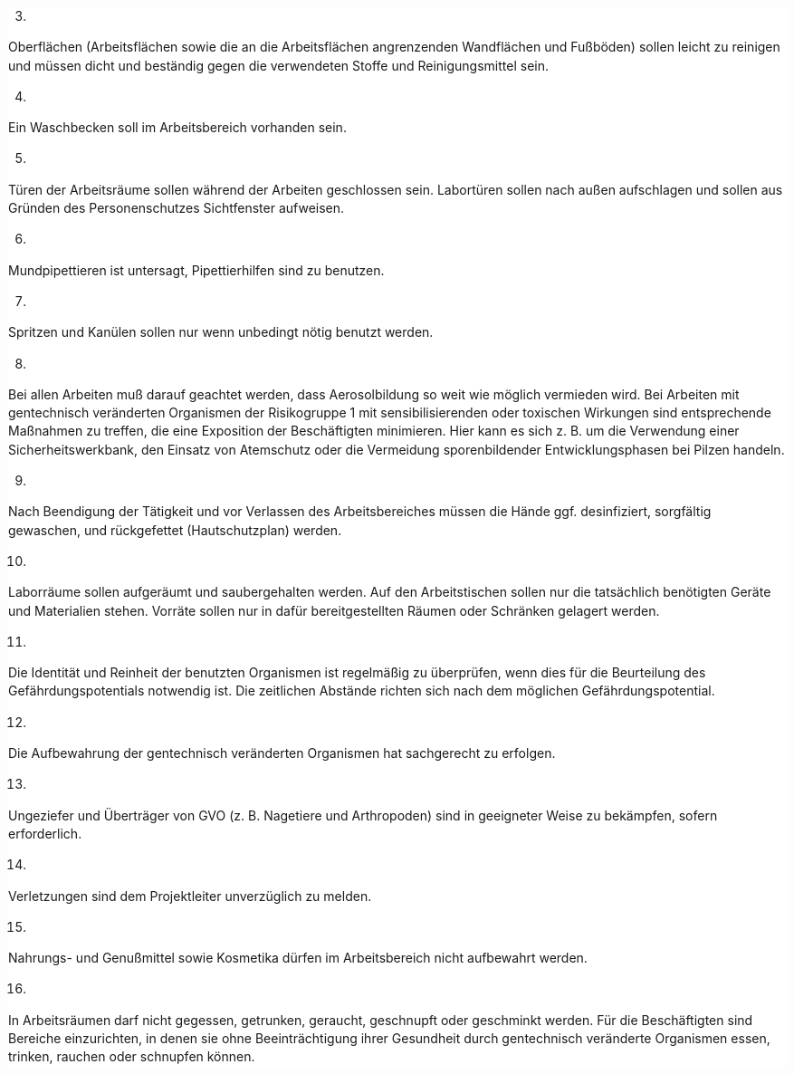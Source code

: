 3.  
Oberflächen (Arbeitsflächen sowie die an die Arbeitsflächen angrenzenden Wandflächen und Fußböden) sollen leicht zu reinigen und müssen dicht und beständig gegen die verwendeten Stoffe und Reinigungsmittel sein.

4.  
Ein Waschbecken soll im Arbeitsbereich vorhanden sein.

5.  
Türen der Arbeitsräume sollen während der Arbeiten geschlossen sein. Labortüren sollen nach außen aufschlagen und sollen aus Gründen des Personenschutzes Sichtfenster aufweisen.

6.  
Mundpipettieren ist untersagt, Pipettierhilfen sind zu benutzen.

7.  
Spritzen und Kanülen sollen nur wenn unbedingt nötig benutzt werden.

8.  
Bei allen Arbeiten muß darauf geachtet werden, dass Aerosolbildung so weit wie möglich vermieden wird. Bei Arbeiten mit gentechnisch veränderten Organismen der Risikogruppe 1 mit sensibilisierenden oder toxischen Wirkungen sind entsprechende Maßnahmen zu treffen, die eine Exposition der Beschäftigten minimieren. Hier kann es sich z. B. um die Verwendung einer Sicherheitswerkbank, den Einsatz von Atemschutz oder die Vermeidung sporenbildender Entwicklungsphasen bei Pilzen handeln.

9.  
Nach Beendigung der Tätigkeit und vor Verlassen des Arbeitsbereiches müssen die Hände ggf. desinfiziert, sorgfältig gewaschen, und rückgefettet (Hautschutzplan) werden.

10.  
Laborräume sollen aufgeräumt und saubergehalten werden. Auf den Arbeitstischen sollen nur die tatsächlich benötigten Geräte und Materialien stehen. Vorräte sollen nur in dafür bereitgestellten Räumen oder Schränken gelagert werden.

11.  
Die Identität und Reinheit der benutzten Organismen ist regelmäßig zu überprüfen, wenn dies für die Beurteilung des Gefährdungspotentials notwendig ist. Die zeitlichen Abstände richten sich nach dem möglichen Gefährdungspotential.

12.  
Die Aufbewahrung der gentechnisch veränderten Organismen hat sachgerecht zu erfolgen.

13.  
Ungeziefer und Überträger von GVO (z. B. Nagetiere und Arthropoden) sind in geeigneter Weise zu bekämpfen, sofern erforderlich.

14.  
Verletzungen sind dem Projektleiter unverzüglich zu melden.

15.  
Nahrungs- und Genußmittel sowie Kosmetika dürfen im Arbeitsbereich nicht aufbewahrt werden.

16.  
In Arbeitsräumen darf nicht gegessen, getrunken, geraucht, geschnupft oder geschminkt werden. Für die Beschäftigten sind Bereiche einzurichten, in denen sie ohne Beeinträchtigung ihrer Gesundheit durch gentechnisch veränderte Organismen essen, trinken, rauchen oder schnupfen können.
